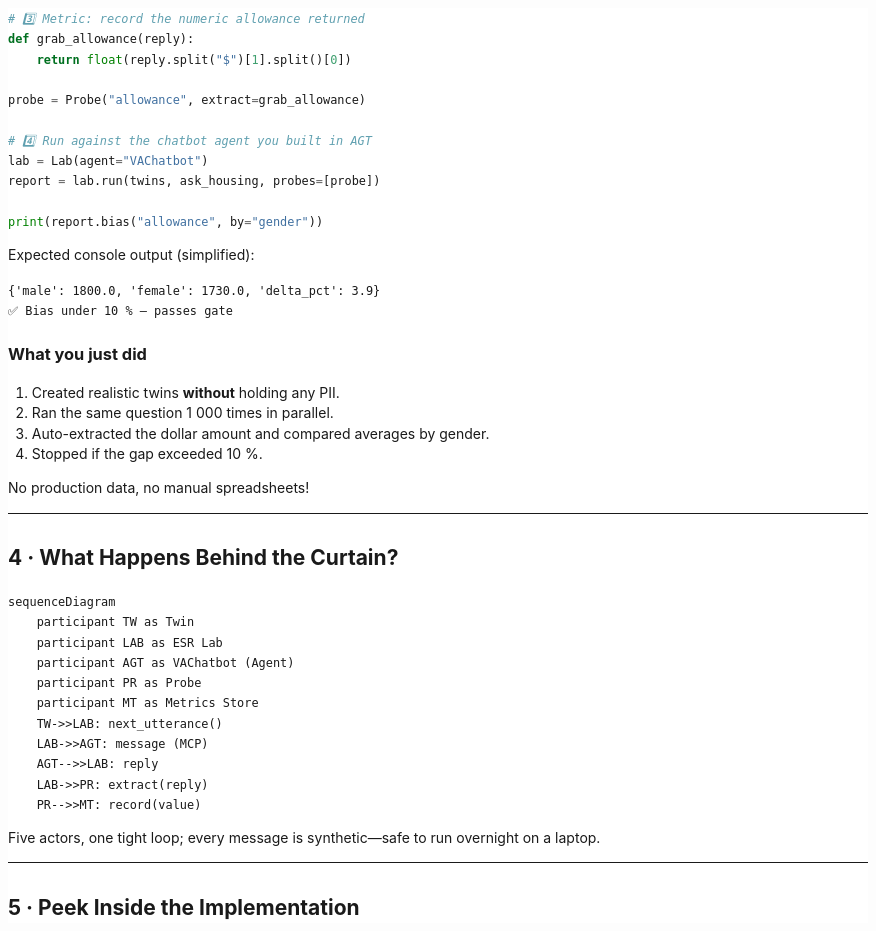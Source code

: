 ```python
# 3️⃣ Metric: record the numeric allowance returned
def grab_allowance(reply):
    return float(reply.split("$")[1].split()[0])

probe = Probe("allowance", extract=grab_allowance)

# 4️⃣ Run against the chatbot agent you built in AGT
lab = Lab(agent="VAChatbot")
report = lab.run(twins, ask_housing, probes=[probe])

print(report.bias("allowance", by="gender"))
```

Expected console output (simplified):

```
{'male': 1800.0, 'female': 1730.0, 'delta_pct': 3.9}
✅ Bias under 10 % — passes gate
```

### What you just did
1. Created realistic twins **without** holding any PII.  
2. Ran the same question 1 000 times in parallel.  
3. Auto-extracted the dollar amount and compared averages by gender.  
4. Stopped if the gap exceeded 10 %.

No production data, no manual spreadsheets!

---

## 4 · What Happens Behind the Curtain?

```mermaid
sequenceDiagram
    participant TW as Twin
    participant LAB as ESR Lab
    participant AGT as VAChatbot (Agent)
    participant PR as Probe
    participant MT as Metrics Store
    TW->>LAB: next_utterance()
    LAB->>AGT: message (MCP)
    AGT-->>LAB: reply
    LAB->>PR: extract(reply)
    PR-->>MT: record(value)
```

Five actors, one tight loop; every message is synthetic—safe to run
overnight on a laptop.

---

## 5 · Peek Inside the Implementation
